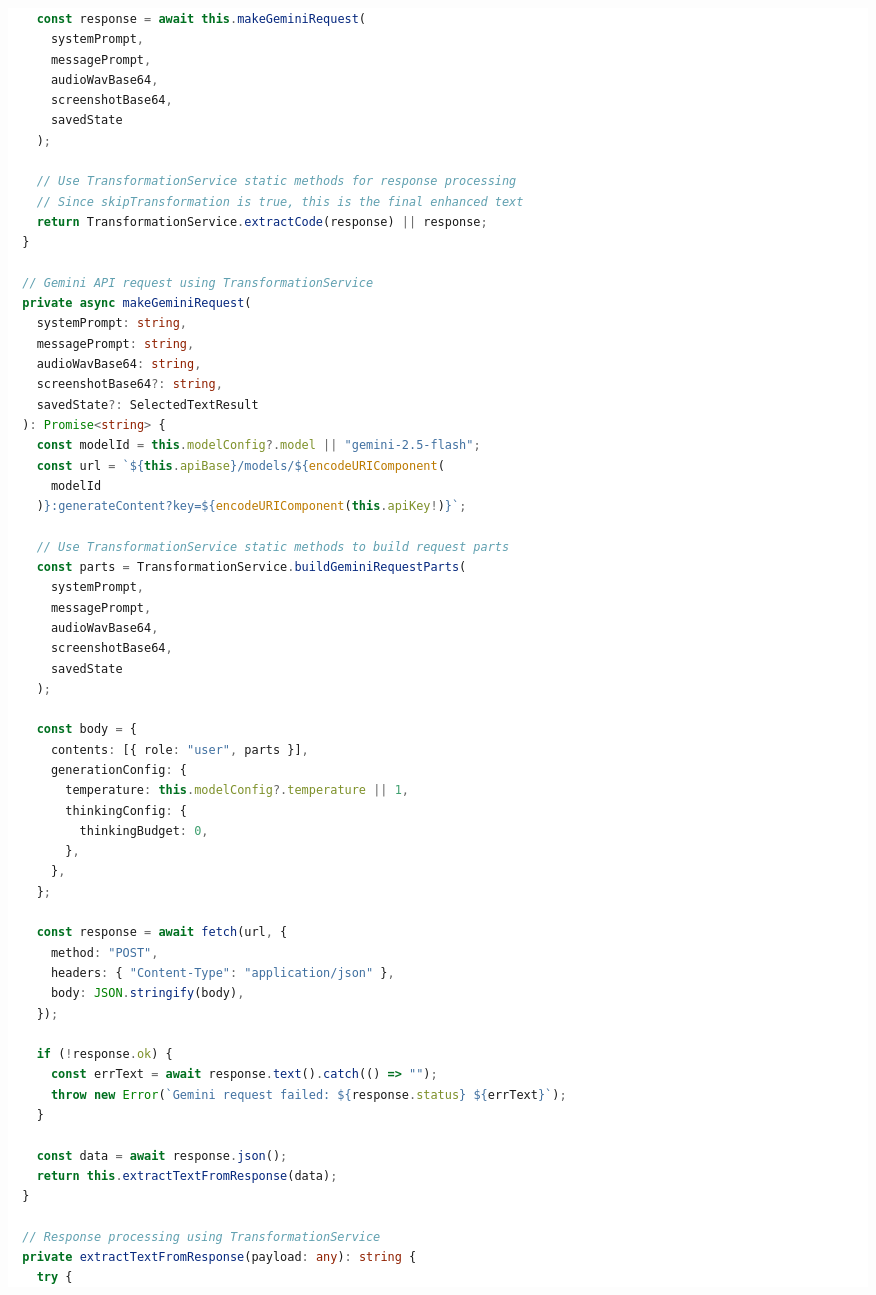   ```typescript
      const response = await this.makeGeminiRequest(
        systemPrompt,
        messagePrompt,
        audioWavBase64,
        screenshotBase64,
        savedState
      );

      // Use TransformationService static methods for response processing
      // Since skipTransformation is true, this is the final enhanced text
      return TransformationService.extractCode(response) || response;
    }

    // Gemini API request using TransformationService
    private async makeGeminiRequest(
      systemPrompt: string,
      messagePrompt: string,
      audioWavBase64: string,
      screenshotBase64?: string,
      savedState?: SelectedTextResult
    ): Promise<string> {
      const modelId = this.modelConfig?.model || "gemini-2.5-flash";
      const url = `${this.apiBase}/models/${encodeURIComponent(
        modelId
      )}:generateContent?key=${encodeURIComponent(this.apiKey!)}`;

      // Use TransformationService static methods to build request parts
      const parts = TransformationService.buildGeminiRequestParts(
        systemPrompt,
        messagePrompt,
        audioWavBase64,
        screenshotBase64,
        savedState
      );

      const body = {
        contents: [{ role: "user", parts }],
        generationConfig: {
          temperature: this.modelConfig?.temperature || 1,
          thinkingConfig: {
            thinkingBudget: 0,
          },
        },
      };

      const response = await fetch(url, {
        method: "POST",
        headers: { "Content-Type": "application/json" },
        body: JSON.stringify(body),
      });

      if (!response.ok) {
        const errText = await response.text().catch(() => "");
        throw new Error(`Gemini request failed: ${response.status} ${errText}`);
      }

      const data = await response.json();
      return this.extractTextFromResponse(data);
    }

    // Response processing using TransformationService
    private extractTextFromResponse(payload: any): string {
      try {
  ```